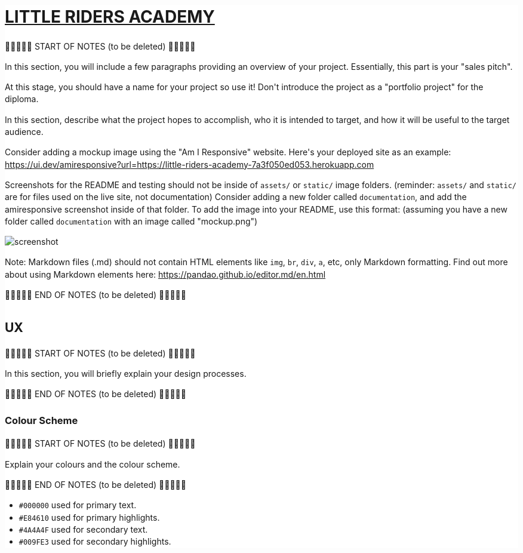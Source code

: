 # [LITTLE RIDERS ACADEMY](https://little-riders-academy-7a3f050ed053.herokuapp.com)

🛑🛑🛑🛑🛑 START OF NOTES (to be deleted) 🛑🛑🛑🛑🛑

In this section, you will include a few paragraphs providing an overview of your project.
Essentially, this part is your "sales pitch".

At this stage, you should have a name for your project so use it!
Don't introduce the project as a "portfolio project" for the diploma.

In this section, describe what the project hopes to accomplish, who it is intended to target, and how it will be useful to the target audience.

Consider adding a mockup image using the "Am I Responsive" website.
Here's your deployed site as an example:
https://ui.dev/amiresponsive?url=https://little-riders-academy-7a3f050ed053.herokuapp.com

Screenshots for the README and testing should not be inside of `assets/` or `static/` image folders.
(reminder: `assets/` and `static/` are for files used on the live site, not documentation)
Consider adding a new folder called `documentation`, and add the amiresponsive screenshot inside of that folder.
To add the image into your README, use this format:
(assuming you have a new folder called `documentation` with an image called "mockup.png")

![screenshot](documentation/mockup.png)

Note: Markdown files (.md) should not contain HTML elements like `img`, `br`, `div`, `a`, etc, only Markdown formatting.
Find out more about using Markdown elements here:
https://pandao.github.io/editor.md/en.html

🛑🛑🛑🛑🛑 END OF NOTES (to be deleted) 🛑🛑🛑🛑🛑

## UX

🛑🛑🛑🛑🛑 START OF NOTES (to be deleted) 🛑🛑🛑🛑🛑

In this section, you will briefly explain your design processes.

🛑🛑🛑🛑🛑 END OF NOTES (to be deleted) 🛑🛑🛑🛑🛑

### Colour Scheme

🛑🛑🛑🛑🛑 START OF NOTES (to be deleted) 🛑🛑🛑🛑🛑

Explain your colours and the colour scheme.

🛑🛑🛑🛑🛑 END OF NOTES (to be deleted) 🛑🛑🛑🛑🛑

- `#000000` used for primary text.
- `#E84610` used for primary highlights.
- `#4A4A4F` used for secondary text.
- `#009FE3` used for secondary highlights.

